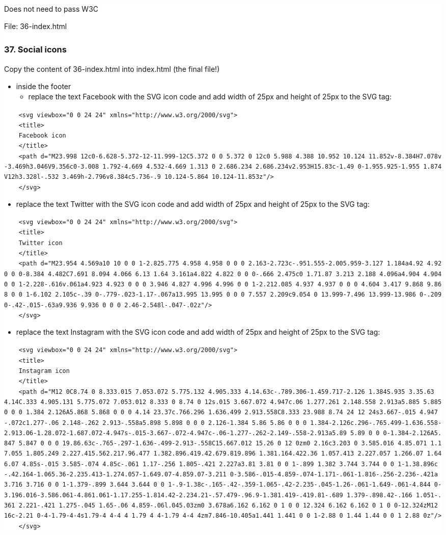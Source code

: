 Does not need to pass W3C

File: 36-index.html

### 37. Social icons

Copy the content of 36-index.html into index.html (the final file!)

- inside the footer
  - replace the text Facebook with the SVG icon code and add width of 25px and height of 25px to the SVG tag:

```
    <svg viewbox="0 0 24 24" xmlns="http://www.w3.org/2000/svg">
    <title>
    Facebook icon
    </title>
    <path d="M23.998 12c0-6.628-5.372-12-11.999-12C5.372 0 0 5.372 0 12c0 5.988 4.388 10.952 10.124 11.852v-8.384H7.078v-3.469h3.046V9.356c0-3.008 1.792-4.669 4.532-4.669 1.313 0 2.686.234 2.686.234v2.953H15.83c-1.49 0-1.955.925-1.955 1.874V12h3.328l-.532 3.469h-2.796v8.384c5.736-.9 10.124-5.864 10.124-11.853z"/>
    </svg>
```

- replace the text Twitter with the SVG icon code and add width of 25px and height of 25px to the SVG tag:

```
    <svg viewbox="0 0 24 24" xmlns="http://www.w3.org/2000/svg">
    <title>
    Twitter icon
    </title>
    <path d="M23.954 4.569a10 10 0 0 1-2.825.775 4.958 4.958 0 0 0 2.163-2.723c-.951.555-2.005.959-3.127 1.184a4.92 4.92 0 0 0-8.384 4.482C7.691 8.094 4.066 6.13 1.64 3.161a4.822 4.822 0 0 0-.666 2.475c0 1.71.87 3.213 2.188 4.096a4.904 4.904 0 0 1-2.228-.616v.061a4.923 4.923 0 0 0 3.946 4.827 4.996 4.996 0 0 1-2.212.085 4.937 4.937 0 0 0 4.604 3.417 9.868 9.868 0 0 1-6.102 2.105c-.39 0-.779-.023-1.17-.067a13.995 13.995 0 0 0 7.557 2.209c9.054 0 13.999-7.496 13.999-13.986 0-.209 0-.42-.015-.63a9.936 9.936 0 0 0 2.46-2.548l-.047-.02z"/>
    </svg>
```

- replace the text Instagram with the SVG icon code and add width of 25px and height of 25px to the SVG tag:

```
    <svg viewbox="0 0 24 24" xmlns="http://www.w3.org/2000/svg">
    <title>
    Instagram icon
    </title>
    <path d="M12 0C8.74 0 8.333.015 7.053.072 5.775.132 4.905.333 4.14.63c-.789.306-1.459.717-2.126 1.384S.935 3.35.63 4.14C.333 4.905.131 5.775.072 7.053.012 8.333 0 8.74 0 12s.015 3.667.072 4.947c.06 1.277.261 2.148.558 2.913a5.885 5.885 0 0 0 1.384 2.126A5.868 5.868 0 0 0 4.14 23.37c.766.296 1.636.499 2.913.558C8.333 23.988 8.74 24 12 24s3.667-.015 4.947-.072c1.277-.06 2.148-.262 2.913-.558a5.898 5.898 0 0 0 2.126-1.384 5.86 5.86 0 0 0 1.384-2.126c.296-.765.499-1.636.558-2.913.06-1.28.072-1.687.072-4.947s-.015-3.667-.072-4.947c-.06-1.277-.262-2.149-.558-2.913a5.89 5.89 0 0 0-1.384-2.126A5.847 5.847 0 0 0 19.86.63c-.765-.297-1.636-.499-2.913-.558C15.667.012 15.26 0 12 0zm0 2.16c3.203 0 3.585.016 4.85.071 1.17.055 1.805.249 2.227.415.562.217.96.477 1.382.896.419.42.679.819.896 1.381.164.422.36 1.057.413 2.227.057 1.266.07 1.646.07 4.85s-.015 3.585-.074 4.85c-.061 1.17-.256 1.805-.421 2.227a3.81 3.81 0 0 1-.899 1.382 3.744 3.744 0 0 1-1.38.896c-.42.164-1.065.36-2.235.413-1.274.057-1.649.07-4.859.07-3.211 0-3.586-.015-4.859-.074-1.171-.061-1.816-.256-2.236-.421a3.716 3.716 0 0 1-1.379-.899 3.644 3.644 0 0 1-.9-1.38c-.165-.42-.359-1.065-.42-2.235-.045-1.26-.061-1.649-.061-4.844 0-3.196.016-3.586.061-4.861.061-1.17.255-1.814.42-2.234.21-.57.479-.96.9-1.381.419-.419.81-.689 1.379-.898.42-.166 1.051-.361 2.221-.421 1.275-.045 1.65-.06 4.859-.06l.045.03zm0 3.678a6.162 6.162 0 1 0 0 12.324 6.162 6.162 0 1 0 0-12.324zM12 16c-2.21 0-4-1.79-4-4s1.79-4 4-4 4 1.79 4 4-1.79 4-4 4zm7.846-10.405a1.441 1.441 0 0 1-2.88 0 1.44 1.44 0 0 1 2.88 0z"/>
    </svg>
```
